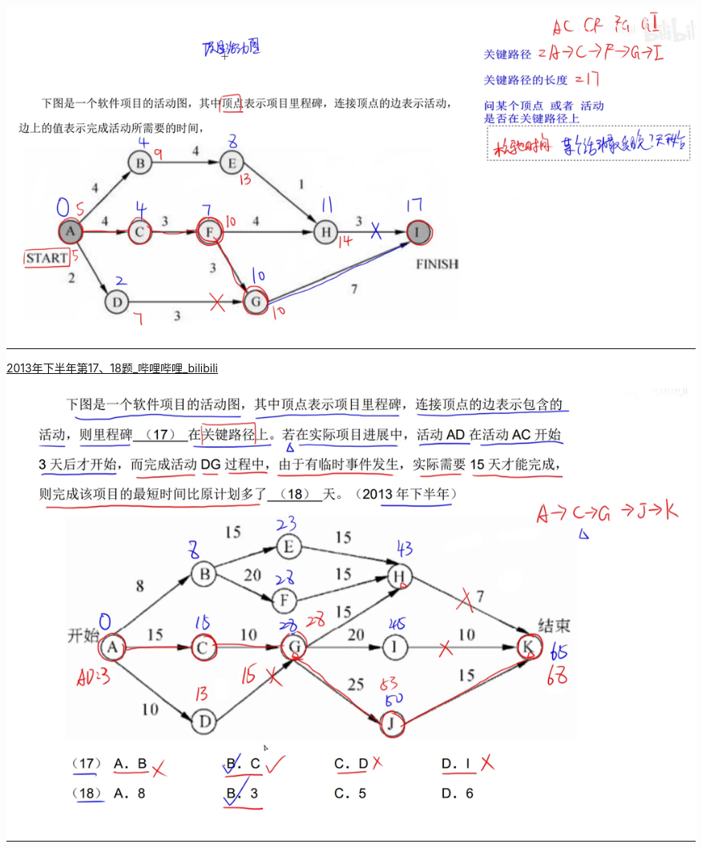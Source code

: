 ![image-20230513185600465](step14_15-10分题-软件工程.assets/image-20230513185600465.png)

---

[2013年下半年第17、18题_哔哩哔哩_bilibili](https://www.bilibili.com/video/BV1j94y1Z7xX/?p=185&spm_id_from=pageDriver&vd_source=fc63803bb06c782d1a34636d7a7376bf)

![image-20230513190715094](step14_15-10分题-软件工程.assets/image-20230513190715094.png)

---